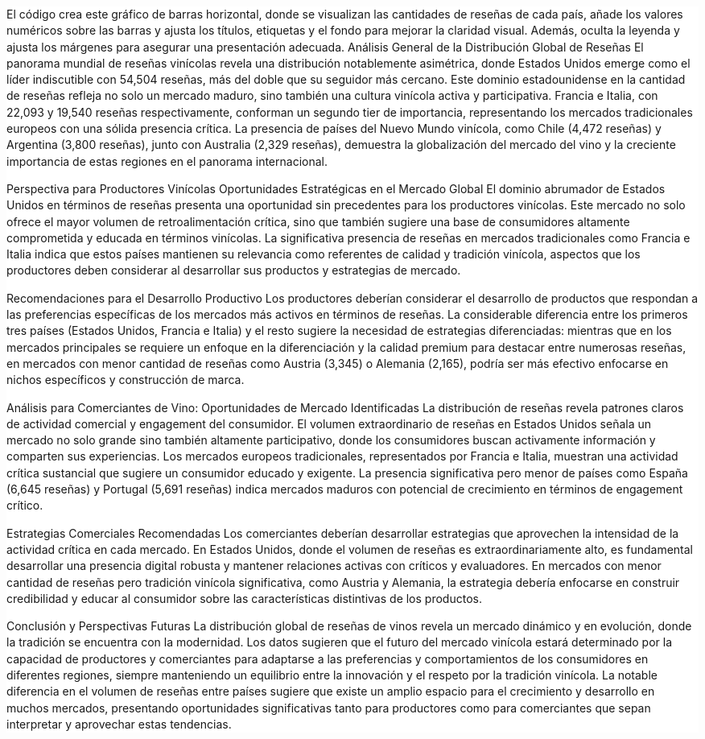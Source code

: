 
El código crea este gráfico de barras horizontal, donde se visualizan las cantidades de reseñas de cada país, añade los valores numéricos sobre las barras y ajusta los títulos, etiquetas y el fondo para mejorar la claridad visual. Además, oculta la leyenda y ajusta los márgenes para asegurar una presentación adecuada.
Análisis General de la Distribución Global de Reseñas
El panorama mundial de reseñas vinícolas revela una distribución notablemente asimétrica, donde Estados Unidos emerge como el líder indiscutible con 54,504 reseñas, más del doble que su seguidor más cercano. Este dominio estadounidense en la cantidad de reseñas refleja no solo un mercado maduro, sino también una cultura vinícola activa y participativa. Francia e Italia, con 22,093 y 19,540 reseñas respectivamente, conforman un segundo tier de importancia, representando los mercados tradicionales europeos con una sólida presencia crítica. La presencia de países del Nuevo Mundo vinícola, como Chile (4,472 reseñas) y Argentina (3,800 reseñas), junto con Australia (2,329 reseñas), demuestra la globalización del mercado del vino y la creciente importancia de estas regiones en el panorama internacional.

Perspectiva para Productores Vinícolas
Oportunidades Estratégicas en el Mercado Global
El dominio abrumador de Estados Unidos en términos de reseñas presenta una oportunidad sin precedentes para los productores vinícolas. Este mercado no solo ofrece el mayor volumen de retroalimentación crítica, sino que también sugiere una base de consumidores altamente comprometida y educada en términos vinícolas. La significativa presencia de reseñas en mercados tradicionales como Francia e Italia indica que estos países mantienen su relevancia como referentes de calidad y tradición vinícola, aspectos que los productores deben considerar al desarrollar sus productos y estrategias de mercado.

Recomendaciones para el Desarrollo Productivo
Los productores deberían considerar el desarrollo de productos que respondan a las preferencias específicas de los mercados más activos en términos de reseñas. La considerable diferencia entre los primeros tres países (Estados Unidos, Francia e Italia) y el resto sugiere la necesidad de estrategias diferenciadas: mientras que en los mercados principales se requiere un enfoque en la diferenciación y la calidad premium para destacar entre numerosas reseñas, en mercados con menor cantidad de reseñas como Austria (3,345) o Alemania (2,165), podría ser más efectivo enfocarse en nichos específicos y construcción de marca.

Análisis para Comerciantes de Vino:
Oportunidades de Mercado Identificadas
La distribución de reseñas revela patrones claros de actividad comercial y engagement del consumidor. El volumen extraordinario de reseñas en Estados Unidos señala un mercado no solo grande sino también altamente participativo, donde los consumidores buscan activamente información y comparten sus experiencias. Los mercados europeos tradicionales, representados por Francia e Italia, muestran una actividad crítica sustancial que sugiere un consumidor educado y exigente. La presencia significativa pero menor de países como España (6,645 reseñas) y Portugal (5,691 reseñas) indica mercados maduros con potencial de crecimiento en términos de engagement crítico.

Estrategias Comerciales Recomendadas
Los comerciantes deberían desarrollar estrategias que aprovechen la intensidad de la actividad crítica en cada mercado. En Estados Unidos, donde el volumen de reseñas es extraordinariamente alto, es fundamental desarrollar una presencia digital robusta y mantener relaciones activas con críticos y evaluadores. En mercados con menor cantidad de reseñas pero tradición vinícola significativa, como Austria y Alemania, la estrategia debería enfocarse en construir credibilidad y educar al consumidor sobre las características distintivas de los productos.



Conclusión y Perspectivas Futuras
La distribución global de reseñas de vinos revela un mercado dinámico y en evolución, donde la tradición se encuentra con la modernidad. Los datos sugieren que el futuro del mercado vinícola estará determinado por la capacidad de productores y comerciantes para adaptarse a las preferencias y comportamientos de los consumidores en diferentes regiones, siempre manteniendo un equilibrio entre la innovación y el respeto por la tradición vinícola. La notable diferencia en el volumen de reseñas entre países sugiere que existe un amplio espacio para el crecimiento y desarrollo en muchos mercados, presentando oportunidades significativas tanto para productores como para comerciantes que sepan interpretar y aprovechar estas tendencias.
